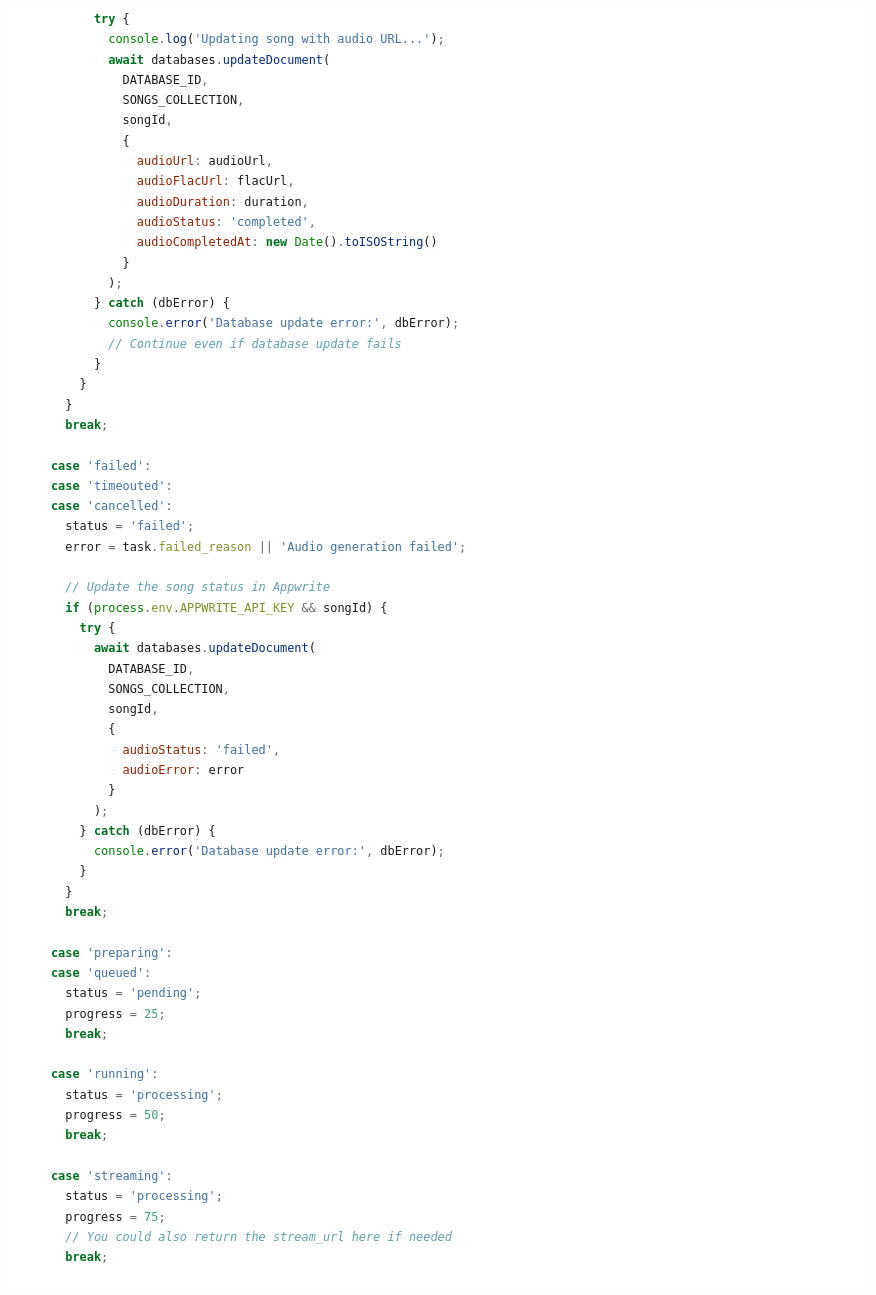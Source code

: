```javascript
            try {
              console.log('Updating song with audio URL...');
              await databases.updateDocument(
                DATABASE_ID,
                SONGS_COLLECTION,
                songId,
                {
                  audioUrl: audioUrl,
                  audioFlacUrl: flacUrl,
                  audioDuration: duration,
                  audioStatus: 'completed',
                  audioCompletedAt: new Date().toISOString()
                }
              );
            } catch (dbError) {
              console.error('Database update error:', dbError);
              // Continue even if database update fails
            }
          }
        }
        break;
      
      case 'failed':
      case 'timeouted':
      case 'cancelled':
        status = 'failed';
        error = task.failed_reason || 'Audio generation failed';
        
        // Update the song status in Appwrite
        if (process.env.APPWRITE_API_KEY && songId) {
          try {
            await databases.updateDocument(
              DATABASE_ID,
              SONGS_COLLECTION,
              songId,
              {
                audioStatus: 'failed',
                audioError: error
              }
            );
          } catch (dbError) {
            console.error('Database update error:', dbError);
          }
        }
        break;
      
      case 'preparing':
      case 'queued':
        status = 'pending';
        progress = 25;
        break;
      
      case 'running':
        status = 'processing';
        progress = 50;
        break;
      
      case 'streaming':
        status = 'processing';
        progress = 75;
        // You could also return the stream_url here if needed
        break;
      
```